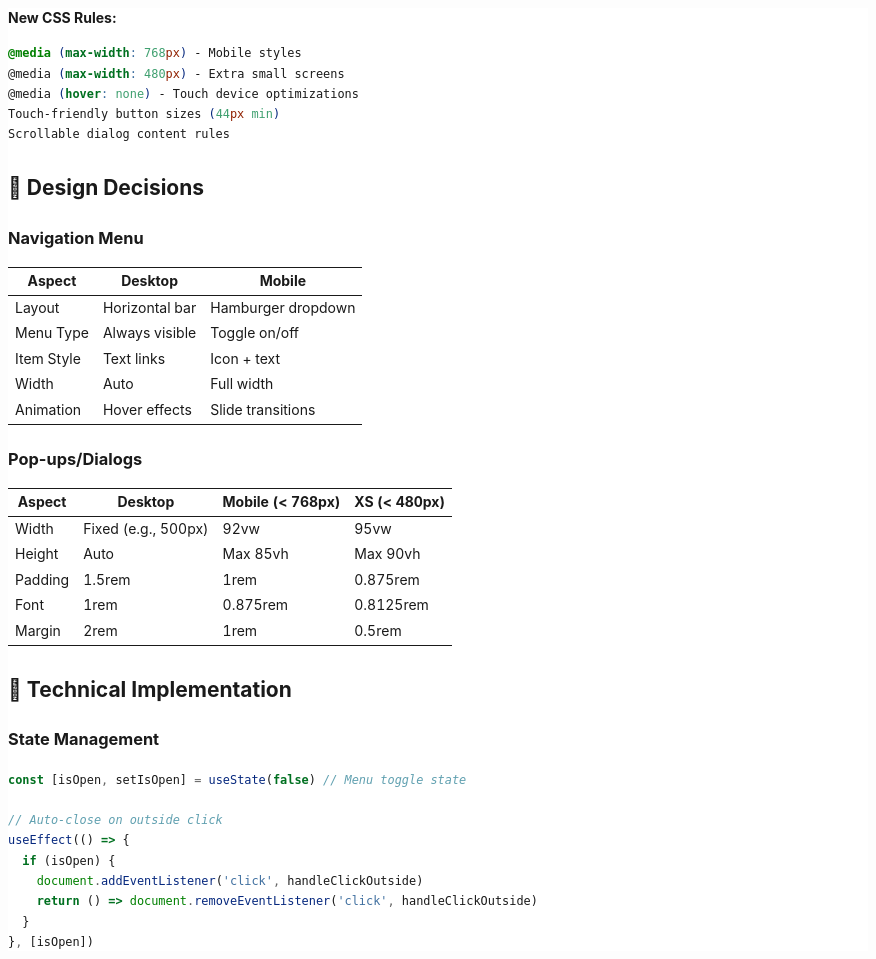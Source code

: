 **New CSS Rules:**
```css
@media (max-width: 768px) - Mobile styles
@media (max-width: 480px) - Extra small screens
@media (hover: none) - Touch device optimizations
Touch-friendly button sizes (44px min)
Scrollable dialog content rules
```

## 🎨 Design Decisions

### Navigation Menu
| Aspect | Desktop | Mobile |
|--------|---------|--------|
| Layout | Horizontal bar | Hamburger dropdown |
| Menu Type | Always visible | Toggle on/off |
| Item Style | Text links | Icon + text |
| Width | Auto | Full width |
| Animation | Hover effects | Slide transitions |

### Pop-ups/Dialogs
| Aspect | Desktop | Mobile (< 768px) | XS (< 480px) |
|--------|---------|------------------|--------------|
| Width | Fixed (e.g., 500px) | 92vw | 95vw |
| Height | Auto | Max 85vh | Max 90vh |
| Padding | 1.5rem | 1rem | 0.875rem |
| Font | 1rem | 0.875rem | 0.8125rem |
| Margin | 2rem | 1rem | 0.5rem |

## 🔧 Technical Implementation

### State Management
```typescript
const [isOpen, setIsOpen] = useState(false) // Menu toggle state

// Auto-close on outside click
useEffect(() => {
  if (isOpen) {
    document.addEventListener('click', handleClickOutside)
    return () => document.removeEventListener('click', handleClickOutside)
  }
}, [isOpen])
```
